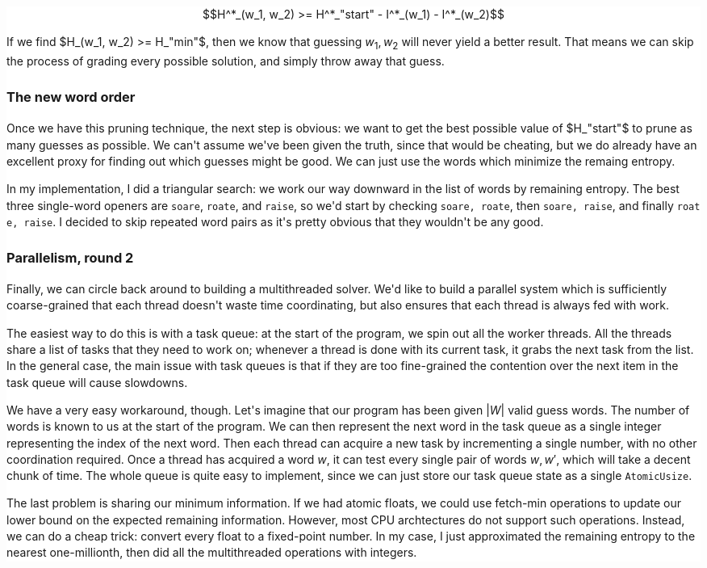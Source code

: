 $$H^*_(w_1, w_2) >= H^*_"start" - I^*_(w_1) - I^*_(w_2)$$

If we find $H_(w_1, w_2) >= H_"min"$, then we know that guessing $w_1, w_2$ will never yield a better result.
That means we can skip the process of grading every possible solution, and simply throw away that
guess.

### The new word order

Once we have this pruning technique, the next step is obvious: we want
to get the best possible value of $H_"start"$ to prune as many guesses as possible.
We can't assume we've
been given the truth, since that would be cheating, but we do already
have an excellent proxy for finding out which guesses might be good. We
can just use the words which minimize the remaing entropy.

In my implementation, I did a triangular search: we work our way
downward in the list of words by remaining entropy. The best three
single-word openers are `soare`, `roate`, and `raise`, so we'd start by
checking `soare, roate`, then `soare, raise`, and finally
`roate, raise`. I decided to skip repeated word pairs as it's pretty
obvious that they wouldn't be any good.

### Parallelism, round 2

Finally, we can circle back around to building a multithreaded solver.
We'd like to build a parallel system which is sufficiently
coarse-grained that each thread doesn't waste time coordinating, but
also ensures that each thread is always fed with work.

The easiest way to do this is with a task queue: at the start of the
program, we spin out all the worker threads. All the threads share a
list of tasks that they need to work on; whenever a thread is done with
its current task, it grabs the next task from the list. In the general
case, the main issue with task queues is that if they are too
fine-grained the contention over the next item in the task queue will
cause slowdowns.

We have a very easy workaround, though. Let's imagine that our program
has been given $|W|$ valid guess words. The number of words is known to us at the start
of the program. We can then represent the next word in the task queue as
a single integer representing the index of the next word. Then each
thread can acquire a new task by incrementing a single number, with no
other coordination required. Once a thread has acquired a word $w$, it can test every single pair of words $w, w'$, which will take a decent chunk of time. The whole queue is quite
easy to implement, since we can just store our task queue state as a
single `AtomicUsize`.

The last problem is sharing our minimum information. If we had atomic
floats, we could use fetch-min operations to update our lower bound on
the expected remaining information. However, most CPU archtectures do
not support such operations. Instead, we can do a cheap trick: convert
every float to a fixed-point number. In my case, I just approximated the
remaining entropy to the nearest one-millionth, then did all the
multithreaded operations with integers.
